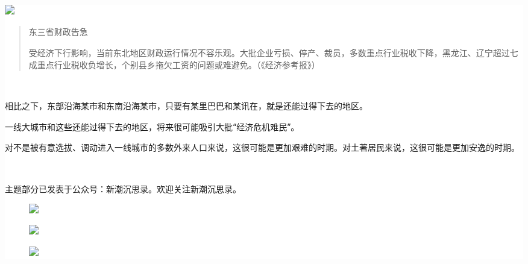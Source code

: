 <img src="https://picx.zhimg.com/v2-70044e890928b4238e7233c7c25efc38_720w.png?source=d16d100b" data-rawwidth="830" data-rawheight="913" class="origin_image zh-lightbox-thumb" width="830" data-original="https://pic1.zhimg.com/v2-70044e890928b4238e7233c7c25efc38_720w.jpg?source=d16d100b"></figure><blockquote data-pid="heah5k40"><p data-pid="Ta688X3U">东三省财政告急</p><p data-pid="9JjD4WxI">受经济下行影响，当前东北地区财政运行情况不容乐观。大批企业亏损、停产、裁员，多数重点行业税收下降，黑龙江、辽宁超过七成重点行业税收负增长，个别县乡拖欠工资的问题或难避免。（《经济参考报》）</p></blockquote><br><p data-pid="FCfW0HFl">相比之下，东部沿海某市和东南沿海某市，只要有某里巴巴和某讯在，就是还能过得下去的地区。</p><p data-pid="xM4W-4ii">一线大城市和这些还能过得下去的地区，将来很可能吸引大批“经济危机难民”。</p><p data-pid="RPDpFriQ">对不是被有意选拔、调动进入一线城市的多数外来人口来说，这很可能是更加艰难的时期。对土著居民来说，这很可能是更加安逸的时期。</p><br><p data-pid="wZMK2xgz">主题部分已发表于公众号：新潮沉思录。欢迎关注新潮沉思录。</p><figure><img src="https://pic1.zhimg.com/v2-09c88d5c33c4aaefa416b48a06ffeda4_720w.jpg?source=d16d100b" data-rawwidth="720" data-rawheight="1280" class="origin_image zh-lightbox-thumb" width="720" data-original="https://picx.zhimg.com/v2-09c88d5c33c4aaefa416b48a06ffeda4_720w.jpg?source=d16d100b"></figure><figure><img src="https://picx.zhimg.com/v2-bed53cd0647186c3f0a7dc061e2b0640_720w.jpg?source=d16d100b" data-rawwidth="720" data-rawheight="1280" class="origin_image zh-lightbox-thumb" width="720" data-original="https://pica.zhimg.com/v2-bed53cd0647186c3f0a7dc061e2b0640_720w.jpg?source=d16d100b"></figure><figure><img src="https://picx.zhimg.com/v2-77acecbc143dcb5e85e853394fa0f5fb_720w.jpg?source=d16d100b" data-rawwidth="720" data-rawheight="1280" class="origin_image zh-lightbox-thumb" width="720" data-original="https://picx.zhimg.com/v2-77acecbc143dcb5e85e853394fa0f5fb_720w.jpg?source=d16d100b"></figure>